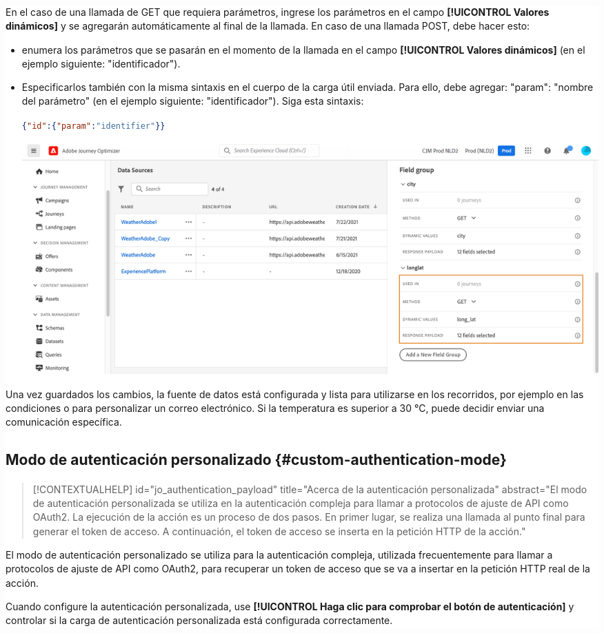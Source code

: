 En el caso de una llamada de GET que requiera parámetros, ingrese los parámetros en el campo **[!UICONTROL Valores dinámicos]** y se agregarán automáticamente al final de la llamada. En caso de una llamada POST, debe hacer esto:

* enumera los parámetros que se pasarán en el momento de la llamada en el campo **[!UICONTROL Valores dinámicos]** (en el ejemplo siguiente: &quot;identificador&quot;).
* Especificarlos también con la misma sintaxis en el cuerpo de la carga útil enviada. Para ello, debe agregar: &quot;param&quot;: &quot;nombre del parámetro&quot; (en el ejemplo siguiente: &quot;identificador&quot;). Siga esta sintaxis:

  ```json
  {"id":{"param":"identifier"}}
  ```

  ![](assets/journey29.png)


Una vez guardados los cambios, la fuente de datos está configurada y lista para utilizarse en los recorridos, por ejemplo en las condiciones o para personalizar un correo electrónico. Si la temperatura es superior a 30 °C, puede decidir enviar una comunicación específica.

## Modo de autenticación personalizado {#custom-authentication-mode}

>[!CONTEXTUALHELP]
>id="jo_authentication_payload"
>title="Acerca de la autenticación personalizada"
>abstract="El modo de autenticación personalizada se utiliza en la autenticación compleja para llamar a protocolos de ajuste de API como OAuth2. La ejecución de la acción es un proceso de dos pasos. En primer lugar, se realiza una llamada al punto final para generar el token de acceso. A continuación, el token de acceso se inserta en la petición HTTP de la acción."

El modo de autenticación personalizado se utiliza para la autenticación compleja, utilizada frecuentemente para llamar a protocolos de ajuste de API como OAuth2, para recuperar un token de acceso que se va a insertar en la petición HTTP real de la acción.

Cuando configure la autenticación personalizada, use **[!UICONTROL Haga clic para comprobar el botón de autenticación]** y controlar si la carga de autenticación personalizada está configurada correctamente.
